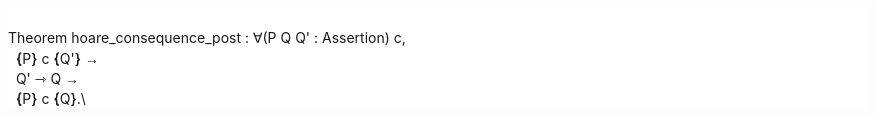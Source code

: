 <div id="proofcontrol4" class="togglescript"
onclick="toggleDisplay('proof4');toggleDisplay('proofcontrol4')">

<span class="show"></span>

</div>

<div id="proof4" class="proofscript"
onclick="toggleDisplay('proof4');toggleDisplay('proofcontrol4')"
style="display: none;">

<span class="id" type="keyword">Proof</span>.\
   <span class="id" type="tactic">intros</span> <span class="id"
type="var">P</span> <span class="id" type="var">P'</span> <span
class="id" type="var">Q</span> <span class="id" type="var">c</span>
<span class="id" type="var">Hhoare</span> <span class="id"
type="var">Himp</span>.\
   <span class="id" type="tactic">intros</span> <span class="id"
type="var">st</span> <span class="id" type="var">st'</span> <span
class="id" type="var">Hc</span> <span class="id" type="var">HP</span>.
<span class="id" type="tactic">apply</span> (<span class="id"
type="var">Hhoare</span> <span class="id" type="var">st</span> <span
class="id" type="var">st'</span>).\
   <span class="id" type="tactic">assumption</span>. <span class="id"
type="tactic">apply</span> <span class="id" type="var">Himp</span>.
<span class="id" type="tactic">assumption</span>. <span class="id"
type="keyword">Qed</span>.\

</div>

\
 <span class="id" type="keyword">Theorem</span> <span class="id"
type="var">hoare\_consequence\_post</span> : <span
style="font-family: arial;">∀</span>(<span class="id"
type="var">P</span> <span class="id" type="var">Q</span> <span
class="id" type="var">Q'</span> : <span class="id"
type="var">Assertion</span>) <span class="id" type="var">c</span>,\
   <span style="letter-spacing:-.4em;">{</span>{<span class="id"
type="var">P</span><span style="letter-spacing:-.4em;">}</span>} <span
class="id" type="var">c</span> <span
style="letter-spacing:-.4em;">{</span>{<span class="id"
type="var">Q'</span><span style="letter-spacing:-.4em;">}</span>} <span
style="font-family: arial;">→</span>\
   <span class="id" type="var">Q'</span> <span
style="font-family: arial;">⇾</span> <span class="id"
type="var">Q</span> <span style="font-family: arial;">→</span>\
   <span style="letter-spacing:-.4em;">{</span>{<span class="id"
type="var">P</span><span style="letter-spacing:-.4em;">}</span>} <span
class="id" type="var">c</span> <span
style="letter-spacing:-.4em;">{</span>{<span class="id"
type="var">Q</span><span style="letter-spacing:-.4em;">}</span>}.\
<div id="proofcontrol5" class="togglescript"
onclick="toggleDisplay('proof5');toggleDisplay('proofcontrol5')">
